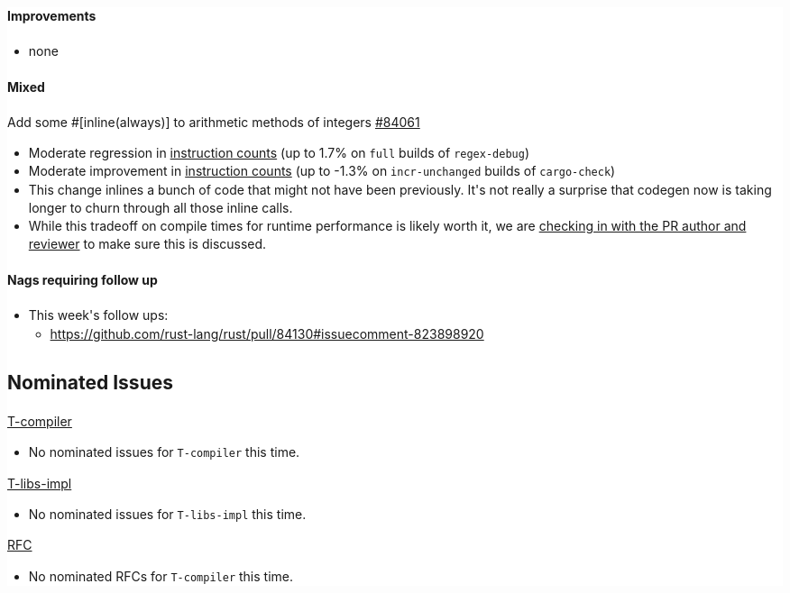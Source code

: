 #### Improvements

- none

#### Mixed

Add some #[inline(always)] to arithmetic methods of integers [#84061](https://github.com/rust-lang/rust/issues/84061)

- Moderate regression in [instruction counts](https://perf.rust-lang.org/compare.html?start=392ba2ba1a7d6c542d2459fb8133bebf62a4a423&end=83ca4b7e600241850e61be48dee859f1604de50d&stat=instructions:u) (up to 1.7% on `full` builds of `regex-debug`)
- Moderate improvement in [instruction counts](https://perf.rust-lang.org/compare.html?start=392ba2ba1a7d6c542d2459fb8133bebf62a4a423&end=83ca4b7e600241850e61be48dee859f1604de50d&stat=instructions:u) (up to -1.3% on `incr-unchanged` builds of `cargo-check`)
- This change inlines a bunch of code that might not have been previously. It's not really a surprise that codegen now is taking longer to churn through all those inline calls.
- While this tradeoff on compile times for runtime performance is likely worth it, we are [checking in with the PR author and reviewer](https://github.com/rust-lang/rust/pull/84061#issuecomment-823908561) to make sure this is discussed.

#### Nags requiring follow up

- This week's follow ups:
  - https://github.com/rust-lang/rust/pull/84130#issuecomment-823898920

## Nominated Issues

[T-compiler](https://github.com/rust-lang/rust/issues?q=is%3Aopen+label%3AI-nominated+label%3AT-compiler)

- No nominated issues for `T-compiler` this time.

[T-libs-impl](https://github.com/rust-lang/rust/issues?q=is%3Aopen+label%3AI-nominated+label%3AT-libs-impl)

- No nominated issues for `T-libs-impl` this time.

[RFC](https://github.com/rust-lang/rfcs/issues?q=is%3Aopen+label%3AI-nominated+label%3AT-compiler)

- No nominated RFCs for `T-compiler` this time.
